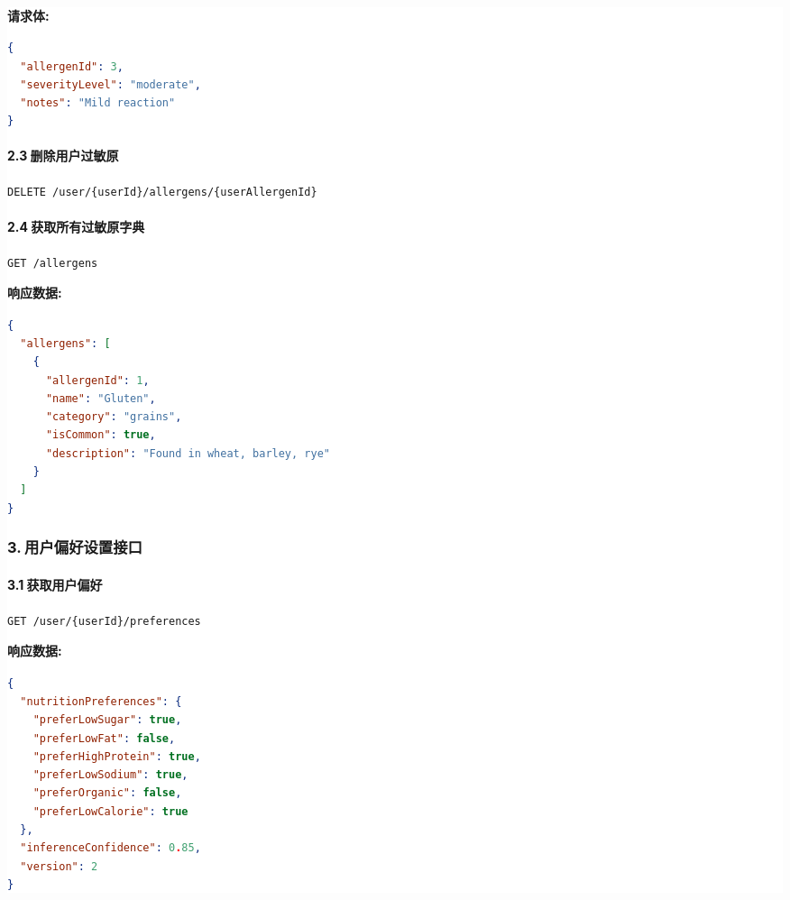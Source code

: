 **请求体:**
```json
{
  "allergenId": 3,
  "severityLevel": "moderate",
  "notes": "Mild reaction"
}
```

#### 2.3 删除用户过敏原
```http
DELETE /user/{userId}/allergens/{userAllergenId}
```

#### 2.4 获取所有过敏原字典
```http
GET /allergens
```

**响应数据:**
```json
{
  "allergens": [
    {
      "allergenId": 1,
      "name": "Gluten",
      "category": "grains",
      "isCommon": true,
      "description": "Found in wheat, barley, rye"
    }
  ]
}
```

### 3. 用户偏好设置接口

#### 3.1 获取用户偏好
```http
GET /user/{userId}/preferences
```

**响应数据:**
```json
{
  "nutritionPreferences": {
    "preferLowSugar": true,
    "preferLowFat": false,
    "preferHighProtein": true,
    "preferLowSodium": true,
    "preferOrganic": false,
    "preferLowCalorie": true
  },
  "inferenceConfidence": 0.85,
  "version": 2
}
```
